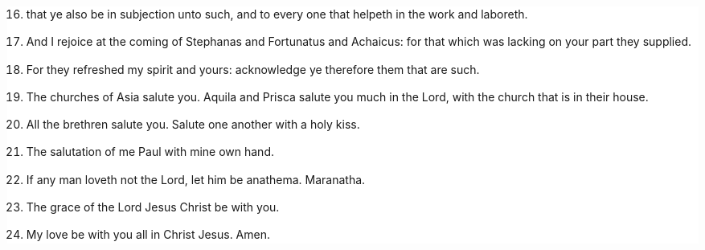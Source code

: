 16. that ye also be in subjection unto such, and to every one that helpeth in the work and laboreth.

17. And I rejoice at the coming of Stephanas and Fortunatus and Achaicus: for that which was lacking on your part they supplied.

18. For they refreshed my spirit and yours: acknowledge ye therefore them that are such.

19. The churches of Asia salute you. Aquila and Prisca salute you much in the Lord, with the church that is in their house.

20. All the brethren salute you. Salute one another with a holy kiss.

21. The salutation of me Paul with mine own hand.

22. If any man loveth not the Lord, let him be anathema. Maranatha.

23. The grace of the Lord Jesus Christ be with you.

24. My love be with you all in Christ Jesus. Amen.

